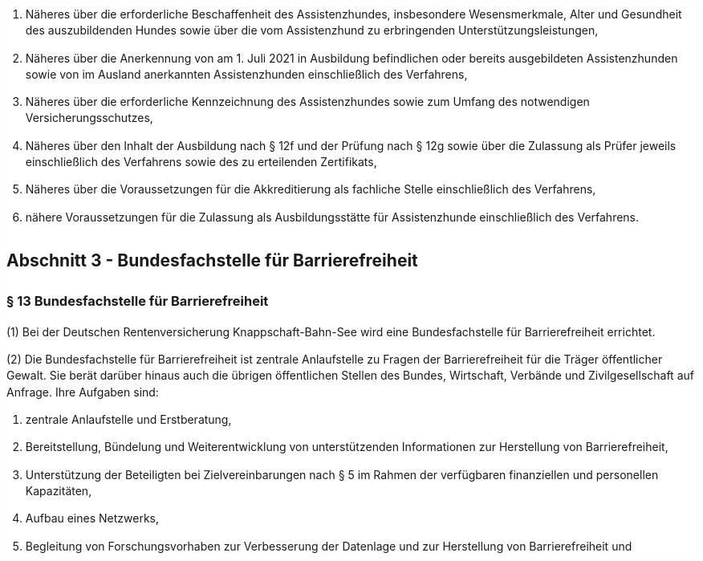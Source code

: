 1.  Näheres über die erforderliche Beschaffenheit des Assistenzhundes,
    insbesondere Wesensmerkmale, Alter und Gesundheit des auszubildenden
    Hundes sowie über die vom Assistenzhund zu erbringenden
    Unterstützungsleistungen,


2.  Näheres über die Anerkennung von am 1. Juli 2021 in Ausbildung
    befindlichen oder bereits ausgebildeten Assistenzhunden sowie von im
    Ausland anerkannten Assistenzhunden einschließlich des Verfahrens,


3.  Näheres über die erforderliche Kennzeichnung des Assistenzhundes sowie
    zum Umfang des notwendigen Versicherungsschutzes,


4.  Näheres über den Inhalt der Ausbildung nach § 12f und der Prüfung nach
    § 12g sowie über die Zulassung als Prüfer jeweils einschließlich des
    Verfahrens sowie des zu erteilenden Zertifikats,


5.  Näheres über die Voraussetzungen für die Akkreditierung als fachliche
    Stelle einschließlich des Verfahrens,


6.  nähere Voraussetzungen für die Zulassung als Ausbildungsstätte für
    Assistenzhunde einschließlich des Verfahrens.





## Abschnitt 3 - Bundesfachstelle für Barrierefreiheit



### § 13 Bundesfachstelle für Barrierefreiheit

(1) Bei der Deutschen Rentenversicherung Knappschaft-Bahn-See wird
eine Bundesfachstelle für Barrierefreiheit errichtet.

(2) Die Bundesfachstelle für Barrierefreiheit ist zentrale
Anlaufstelle zu Fragen der Barrierefreiheit für die Träger
öffentlicher Gewalt. Sie berät darüber hinaus auch die übrigen
öffentlichen Stellen des Bundes, Wirtschaft, Verbände und
Zivilgesellschaft auf Anfrage. Ihre Aufgaben sind:

1.  zentrale Anlaufstelle und Erstberatung,


2.  Bereitstellung, Bündelung und Weiterentwicklung von unterstützenden
    Informationen zur Herstellung von Barrierefreiheit,


3.  Unterstützung der Beteiligten bei Zielvereinbarungen nach § 5 im
    Rahmen der verfügbaren finanziellen und personellen Kapazitäten,


4.  Aufbau eines Netzwerks,


5.  Begleitung von Forschungsvorhaben zur Verbesserung der Datenlage und
    zur Herstellung von Barrierefreiheit und

